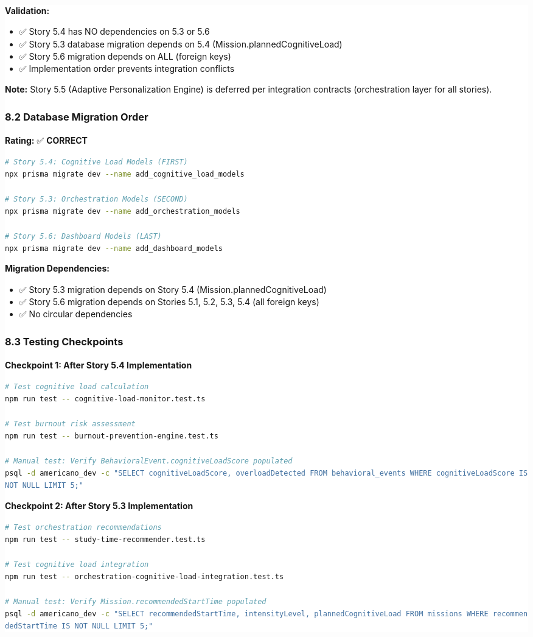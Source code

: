 **Validation:**
- ✅ Story 5.4 has NO dependencies on 5.3 or 5.6
- ✅ Story 5.3 database migration depends on 5.4 (Mission.plannedCognitiveLoad)
- ✅ Story 5.6 migration depends on ALL (foreign keys)
- ✅ Implementation order prevents integration conflicts

**Note:** Story 5.5 (Adaptive Personalization Engine) is deferred per integration contracts (orchestration layer for all stories).

### 8.2 Database Migration Order

**Rating:** ✅ **CORRECT**

```bash
# Story 5.4: Cognitive Load Models (FIRST)
npx prisma migrate dev --name add_cognitive_load_models

# Story 5.3: Orchestration Models (SECOND)
npx prisma migrate dev --name add_orchestration_models

# Story 5.6: Dashboard Models (LAST)
npx prisma migrate dev --name add_dashboard_models
```

**Migration Dependencies:**
- ✅ Story 5.3 migration depends on Story 5.4 (Mission.plannedCognitiveLoad)
- ✅ Story 5.6 migration depends on Stories 5.1, 5.2, 5.3, 5.4 (all foreign keys)
- ✅ No circular dependencies

### 8.3 Testing Checkpoints

**Checkpoint 1: After Story 5.4 Implementation**

```bash
# Test cognitive load calculation
npm run test -- cognitive-load-monitor.test.ts

# Test burnout risk assessment
npm run test -- burnout-prevention-engine.test.ts

# Manual test: Verify BehavioralEvent.cognitiveLoadScore populated
psql -d americano_dev -c "SELECT cognitiveLoadScore, overloadDetected FROM behavioral_events WHERE cognitiveLoadScore IS NOT NULL LIMIT 5;"
```

**Checkpoint 2: After Story 5.3 Implementation**

```bash
# Test orchestration recommendations
npm run test -- study-time-recommender.test.ts

# Test cognitive load integration
npm run test -- orchestration-cognitive-load-integration.test.ts

# Manual test: Verify Mission.recommendedStartTime populated
psql -d americano_dev -c "SELECT recommendedStartTime, intensityLevel, plannedCognitiveLoad FROM missions WHERE recommendedStartTime IS NOT NULL LIMIT 5;"
```
